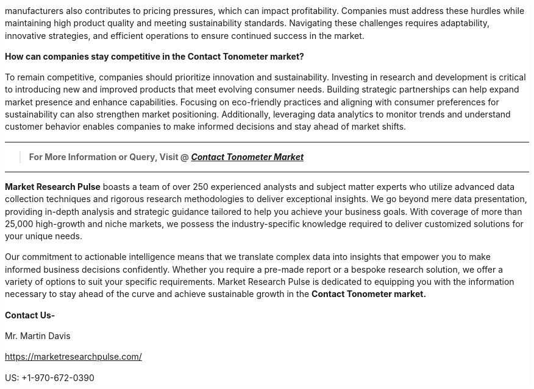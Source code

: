 manufacturers also contributes to pricing pressures, which can impact profitability. Companies must address these hurdles while maintaining high product quality and meeting sustainability standards. Navigating these challenges requires adaptability, innovative strategies, and efficient operations to ensure continued success in the market.</p><p><strong>How can companies stay competitive in the Contact Tonometer market?</strong></p><p>To remain competitive, companies should prioritize innovation and sustainability. Investing in research and development is critical to introducing new and improved products that meet evolving consumer needs. Building strategic partnerships can help expand market presence and enhance capabilities. Focusing on eco-friendly practices and aligning with consumer preferences for sustainability can also strengthen market positioning. Additionally, leveraging data analytics to monitor trends and understand customer behavior enables companies to make informed decisions and stay ahead of market shifts.</p><hr /><blockquote><p><strong>For More Information or Query, Visit @&nbsp;<em><a href="https://marketresearchpulse.com/report/121075/contact-tonometer-market?utm_source=Linkedin&utm_medium=0112">Contact Tonometer Market</a></em></strong></p></blockquote><hr /><p><strong>Market Research Pulse</strong> boasts a team of over 250 experienced analysts and subject matter experts who utilize advanced data collection techniques and rigorous research methodologies to deliver exceptional insights. We go beyond mere data presentation, providing in-depth analysis and strategic guidance tailored to help you achieve your business goals. With coverage of more than 25,000 high-growth and niche markets, we possess the industry-specific knowledge required to deliver customized solutions for your unique needs.</p><p>Our commitment to actionable intelligence means that we translate complex data into insights that empower you to make informed business decisions confidently. Whether you require a pre-made report or a bespoke research solution, we offer a variety of options to suit your specific requirements. Market Research Pulse is dedicated to equipping you with the information necessary to stay ahead of the curve and achieve sustainable growth in the <strong>Contact Tonometer market.</strong></p><p><strong>Contact Us-</strong></p><p>Mr. Martin Davis</p><p>https://marketresearchpulse.com/</p><p>US: +1-970-672-0390</p>
